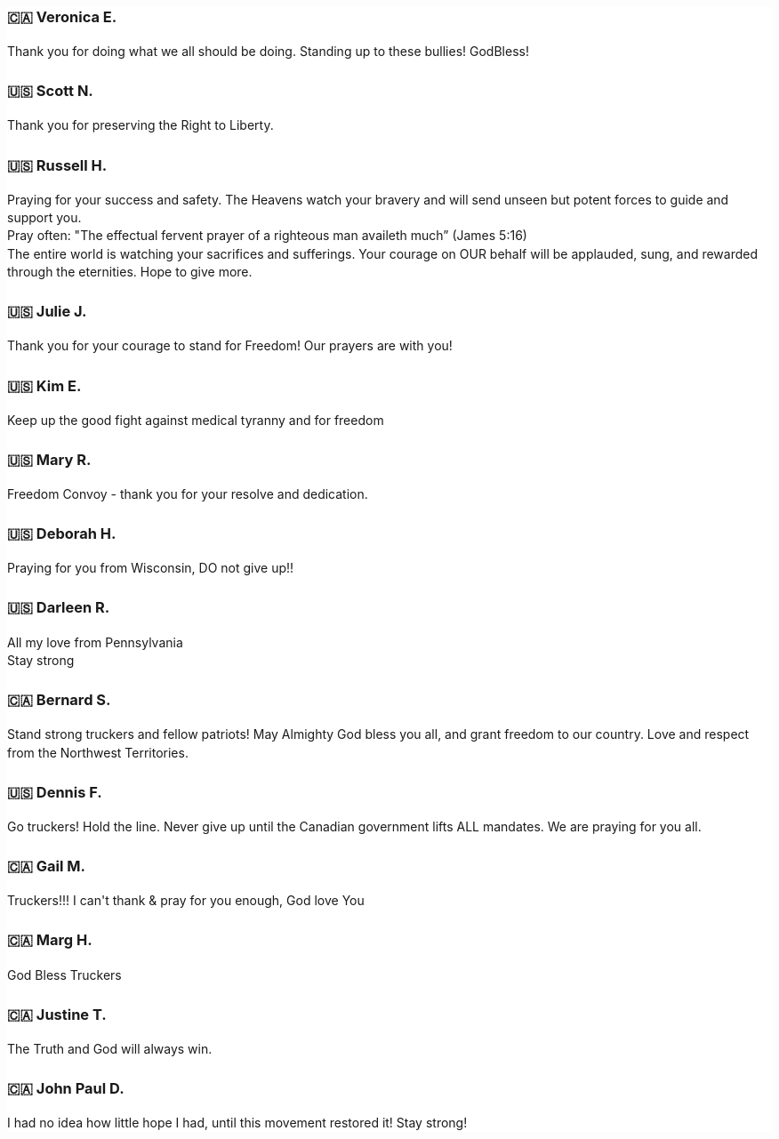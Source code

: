 ### 🇨🇦 Veronica E.
Thank you for doing what we all should be doing. Standing up to these bullies! GodBless!

### 🇺🇸 Scott N.
Thank you for preserving the Right to Liberty.

### 🇺🇸 Russell H.
Praying for your success and safety.  The Heavens watch your bravery and will send unseen but potent forces to guide and support you. <br />Pray often: "The effectual fervent prayer of a righteous man availeth much” (James 5:16)<br />The entire world is watching your sacrifices and sufferings.   Your courage on OUR behalf will be applauded, sung, and rewarded through the eternities.  Hope to give more.<br />

### 🇺🇸 Julie J.
Thank you for your courage to stand for Freedom!  Our prayers are with you! 

### 🇺🇸 Kim E.
Keep up the good fight against medical tyranny and for freedom

### 🇺🇸 Mary R.
Freedom Convoy - thank you for your resolve and dedication.

### 🇺🇸 Deborah H.
Praying for you from Wisconsin, DO not give up!!

### 🇺🇸 Darleen R.
All my love from Pennsylvania <br />Stay strong

### 🇨🇦 Bernard S.
Stand strong truckers and fellow patriots! May Almighty God bless you all, and grant freedom to our country. Love and respect from the Northwest Territories.

### 🇺🇸 Dennis F.
Go truckers!  Hold the line.  Never give up until the Canadian government lifts ALL mandates. We are praying for you all.

### 🇨🇦 Gail M.
Truckers!!! I can't thank & pray for you enough, God love You

### 🇨🇦 Marg H.
God Bless Truckers

### 🇨🇦 Justine T.
The Truth and God will always win.

### 🇨🇦 John Paul D.
I had no idea how little hope I had, until this movement restored it! Stay strong!
